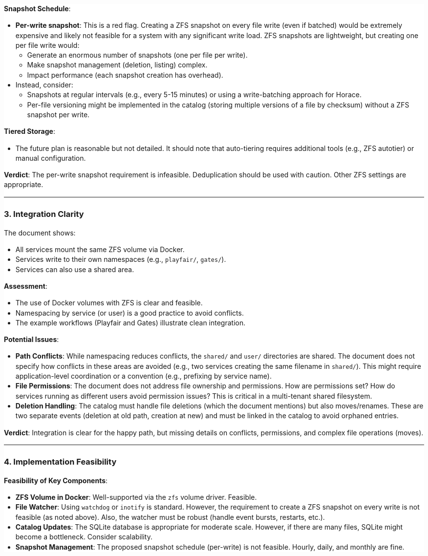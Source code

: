 **Snapshot Schedule**:
- **Per-write snapshot**: This is a red flag. Creating a ZFS snapshot on every file write (even if batched) would be extremely expensive and likely not feasible for a system with any significant write load. ZFS snapshots are lightweight, but creating one per file write would:
  - Generate an enormous number of snapshots (one per file per write).
  - Make snapshot management (deletion, listing) complex.
  - Impact performance (each snapshot creation has overhead).
- Instead, consider:
  - Snapshots at regular intervals (e.g., every 5-15 minutes) or using a write-batching approach for Horace.
  - Per-file versioning might be implemented in the catalog (storing multiple versions of a file by checksum) without a ZFS snapshot per write.

**Tiered Storage**:
- The future plan is reasonable but not detailed. It should note that auto-tiering requires additional tools (e.g., ZFS autotier) or manual configuration.

**Verdict**: The per-write snapshot requirement is infeasible. Deduplication should be used with caution. Other ZFS settings are appropriate.

---

### 3. Integration Clarity

The document shows:
- All services mount the same ZFS volume via Docker.
- Services write to their own namespaces (e.g., `playfair/`, `gates/`).
- Services can also use a shared area.

**Assessment**:
- The use of Docker volumes with ZFS is clear and feasible.
- Namespacing by service (or user) is a good practice to avoid conflicts.
- The example workflows (Playfair and Gates) illustrate clean integration.

**Potential Issues**:
- **Path Conflicts**: While namespacing reduces conflicts, the `shared/` and `user/` directories are shared. The document does not specify how conflicts in these areas are avoided (e.g., two services creating the same filename in `shared/`). This might require application-level coordination or a convention (e.g., prefixing by service name).
- **File Permissions**: The document does not address file ownership and permissions. How are permissions set? How do services running as different users avoid permission issues? This is critical in a multi-tenant shared filesystem.
- **Deletion Handling**: The catalog must handle file deletions (which the document mentions) but also moves/renames. These are two separate events (deletion at old path, creation at new) and must be linked in the catalog to avoid orphaned entries.

**Verdict**: Integration is clear for the happy path, but missing details on conflicts, permissions, and complex file operations (moves).

---

### 4. Implementation Feasibility

**Feasibility of Key Components**:
- **ZFS Volume in Docker**: Well-supported via the `zfs` volume driver. Feasible.
- **File Watcher**: Using `watchdog` or `inotify` is standard. However, the requirement to create a ZFS snapshot on every write is not feasible (as noted above). Also, the watcher must be robust (handle event bursts, restarts, etc.).
- **Catalog Updates**: The SQLite database is appropriate for moderate scale. However, if there are many files, SQLite might become a bottleneck. Consider scalability.
- **Snapshot Management**: The proposed snapshot schedule (per-write) is not feasible. Hourly, daily, and monthly are fine.
